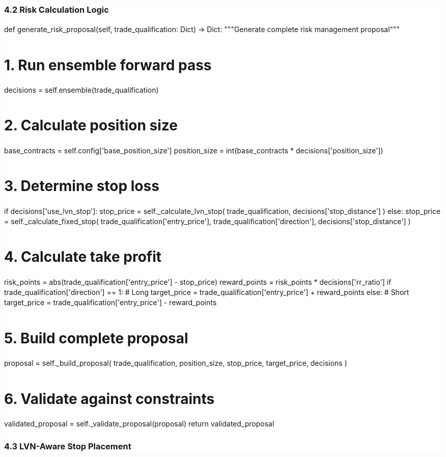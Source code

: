 ### 4.2 Risk Calculation Logic

def generate_risk_proposal(self, trade_qualification: Dict) -> Dict:
"""Generate complete risk management proposal"""
# 1. Run ensemble forward pass
decisions = self.ensemble(trade_qualification)
# 2. Calculate position size
base_contracts = self.config['base_position_size']
position_size = int(base_contracts * decisions['position_size'])
# 3. Determine stop loss
if decisions['use_lvn_stop']:
stop_price = self._calculate_lvn_stop(
trade_qualification,
decisions['stop_distance']
)
else:
stop_price = self._calculate_fixed_stop(
trade_qualification['entry_price'],
trade_qualification['direction'],
decisions['stop_distance']
)
# 4. Calculate take profit
risk_points = abs(trade_qualification['entry_price'] - stop_price)
reward_points = risk_points * decisions['rr_ratio']
if trade_qualification['direction'] == 1:  # Long
target_price = trade_qualification['entry_price'] + reward_points
else:  # Short
target_price = trade_qualification['entry_price'] - reward_points
# 5. Build complete proposal
proposal = self._build_proposal(
trade_qualification,
position_size,
stop_price,
target_price,
decisions
)
# 6. Validate against constraints
validated_proposal = self._validate_proposal(proposal)
return validated_proposal

### 4.3 LVN-Aware Stop Placement
